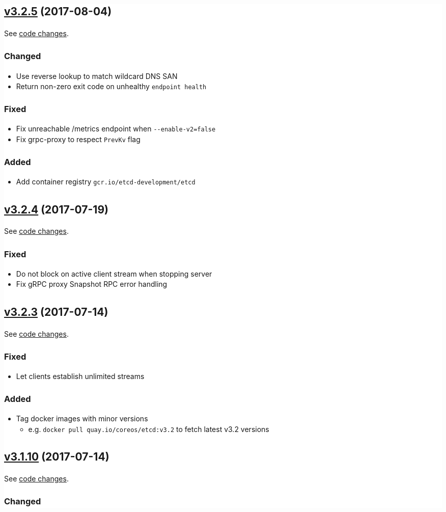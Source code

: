 
## [v3.2.5](https://github.com/coreos/etcd/releases/tag/v3.2.5) (2017-08-04)

See [code changes](https://github.com/coreos/etcd/compare/v3.2.4...v3.2.5).

### Changed

- Use reverse lookup to match wildcard DNS SAN
- Return non-zero exit code on unhealthy `endpoint health`

### Fixed

- Fix unreachable /metrics endpoint when `--enable-v2=false`
- Fix grpc-proxy to respect `PrevKv` flag

### Added

- Add container registry `gcr.io/etcd-development/etcd`


## [v3.2.4](https://github.com/coreos/etcd/releases/tag/v3.2.4) (2017-07-19)

See [code changes](https://github.com/coreos/etcd/compare/v3.2.3...v3.2.4).

### Fixed

- Do not block on active client stream when stopping server
- Fix gRPC proxy Snapshot RPC error handling


## [v3.2.3](https://github.com/coreos/etcd/releases/tag/v3.2.3) (2017-07-14)

See [code changes](https://github.com/coreos/etcd/compare/v3.2.2...v3.2.3).

### Fixed

- Let clients establish unlimited streams

### Added

- Tag docker images with minor versions
  - e.g. `docker pull quay.io/coreos/etcd:v3.2` to fetch latest v3.2 versions


## [v3.1.10](https://github.com/coreos/etcd/releases/tag/v3.1.10) (2017-07-14)

See [code changes](https://github.com/coreos/etcd/compare/v3.1.9...v3.1.10).

### Changed
